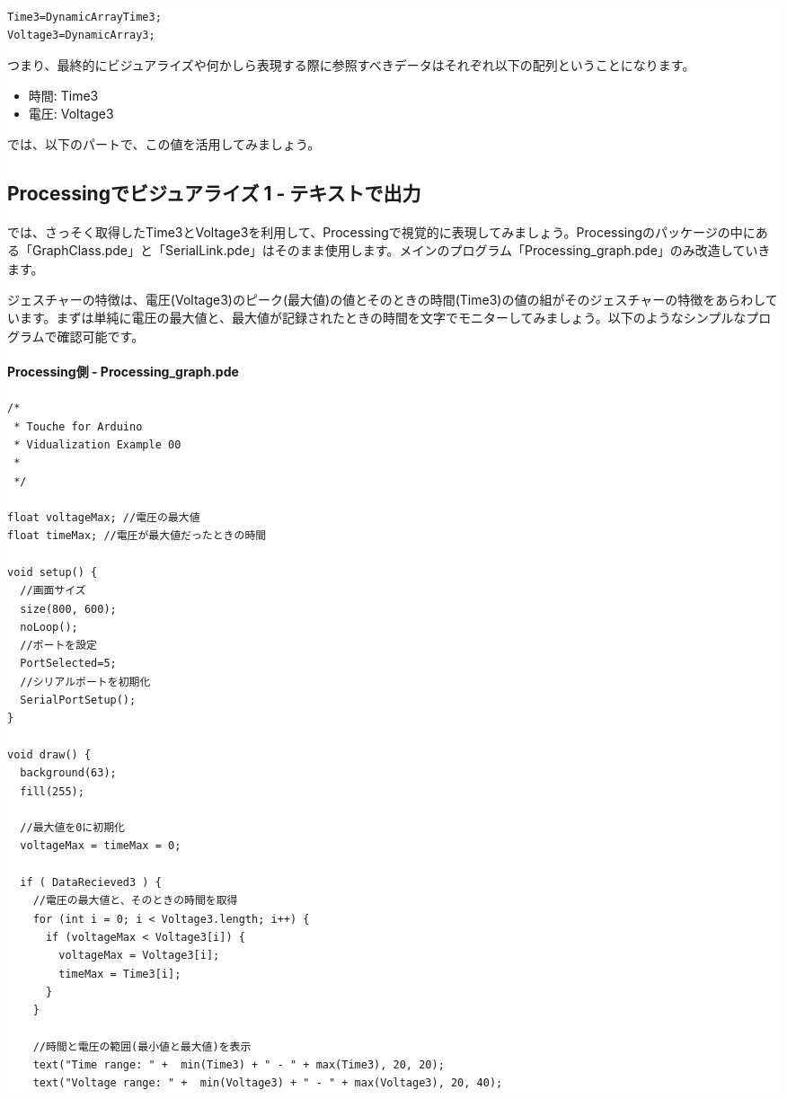 	Time3=DynamicArrayTime3;
	Voltage3=DynamicArray3;
	
つまり、最終的にビジュアライズや何かしら表現する際に参照すべきデータはそれぞれ以下の配列ということになります。

* 時間: Time3
* 電圧: Voltage3
	
では、以下のパートで、この値を活用してみましょう。	
## 	Processingでビジュアライズ 1 - テキストで出力

では、さっそく取得したTime3とVoltage3を利用して、Processingで視覚的に表現してみましょう。Processingのパッケージの中にある「GraphClass.pde」と「SerialLink.pde」はそのまま使用します。メインのプログラム「Processing_graph.pde」のみ改造していきます。


ジェスチャーの特徴は、電圧(Voltage3)のピーク(最大値)の値とそのときの時間(Time3)の値の組がそのジェスチャーの特徴をあらわしています。まずは単純に電圧の最大値と、最大値が記録されたときの時間を文字でモニターしてみましょう。以下のようなシンプルなプログラムで確認可能です。

#### Processing側 - Processing_graph.pde

	/*
	 * Touche for Arduino
	 * Vidualization Example 00
	 *
	 */
	
	float voltageMax; //電圧の最大値
	float timeMax; //電圧が最大値だったときの時間
	
	void setup() {
	  //画面サイズ
	  size(800, 600); 
	  noLoop();
	  //ポートを設定
	  PortSelected=5; 
	  //シリアルポートを初期化
	  SerialPortSetup();
	}
	
	void draw() {
	  background(63);
	  fill(255);
	
	  //最大値を0に初期化
	  voltageMax = timeMax = 0;
	
	  if ( DataRecieved3 ) {
		//電圧の最大値と、そのときの時間を取得
		for (int i = 0; i < Voltage3.length; i++) {
		  if (voltageMax < Voltage3[i]) {
			voltageMax = Voltage3[i];
			timeMax = Time3[i];
		  }
		}
	
		//時間と電圧の範囲(最小値と最大値)を表示
		text("Time range: " +  min(Time3) + " - " + max(Time3), 20, 20);
		text("Voltage range: " +  min(Voltage3) + " - " + max(Voltage3), 20, 40);
	